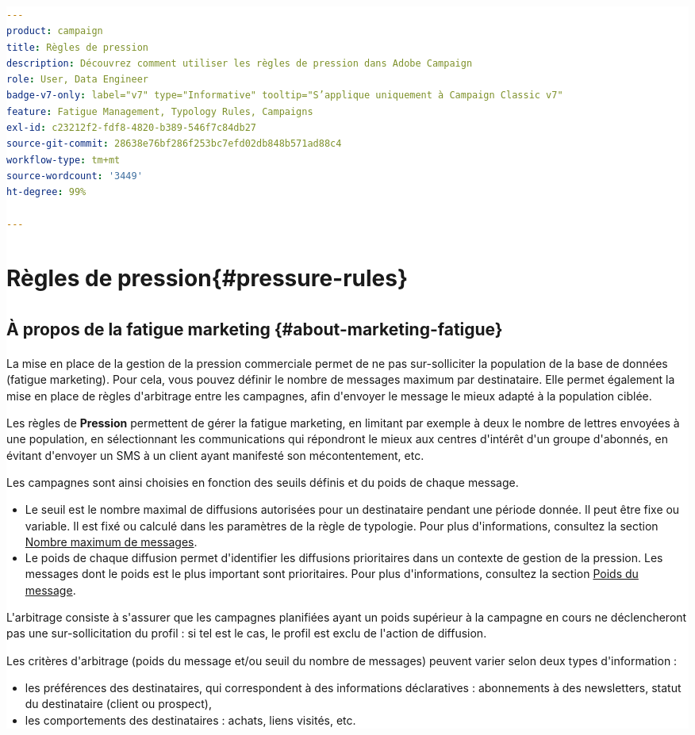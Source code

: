 ```yaml
---
product: campaign
title: Règles de pression
description: Découvrez comment utiliser les règles de pression dans Adobe Campaign
role: User, Data Engineer
badge-v7-only: label="v7" type="Informative" tooltip="S’applique uniquement à Campaign Classic v7"
feature: Fatigue Management, Typology Rules, Campaigns
exl-id: c23212f2-fdf8-4820-b389-546f7c84db27
source-git-commit: 28638e76bf286f253bc7efd02db848b571ad88c4
workflow-type: tm+mt
source-wordcount: '3449'
ht-degree: 99%

---
```


# Règles de pression{#pressure-rules}

## À propos de la fatigue marketing {#about-marketing-fatigue}

La mise en place de la gestion de la pression commerciale permet de ne pas sur-solliciter la population de la base de données (fatigue marketing). Pour cela, vous pouvez définir le nombre de messages maximum par destinataire. Elle permet également la mise en place de règles d&#39;arbitrage entre les campagnes, afin d&#39;envoyer le message le mieux adapté à la population ciblée.

Les règles de **Pression** permettent de gérer la fatigue marketing, en limitant par exemple à deux le nombre de lettres envoyées à une population, en sélectionnant les communications qui répondront le mieux aux centres d&#39;intérêt d&#39;un groupe d&#39;abonnés, en évitant d&#39;envoyer un SMS à un client ayant manifesté son mécontentement, etc.

Les campagnes sont ainsi choisies en fonction des seuils définis et du poids de chaque message.

* Le seuil est le nombre maximal de diffusions autorisées pour un destinataire pendant une période donnée. Il peut être fixe ou variable. Il est fixé ou calculé dans les paramètres de la règle de typologie. Pour plus d&#39;informations, consultez la section [Nombre maximum de messages](#maximum-number-of-messages).
* Le poids de chaque diffusion permet d&#39;identifier les diffusions prioritaires dans un contexte de gestion de la pression. Les messages dont le poids est le plus important sont prioritaires. Pour plus d&#39;informations, consultez la section [Poids du message](#message-weight).

L&#39;arbitrage consiste à s&#39;assurer que les campagnes planifiées ayant un poids supérieur à la campagne en cours ne déclencheront pas une sur-sollicitation du profil : si tel est le cas, le profil est exclu de l&#39;action de diffusion.

Les critères d&#39;arbitrage (poids du message et/ou seuil du nombre de messages) peuvent varier selon deux types d&#39;information :

* les préférences des destinataires, qui correspondent à des informations déclaratives : abonnements à des newsletters, statut du destinataire (client ou prospect),
* les comportements des destinataires : achats, liens visités, etc.
